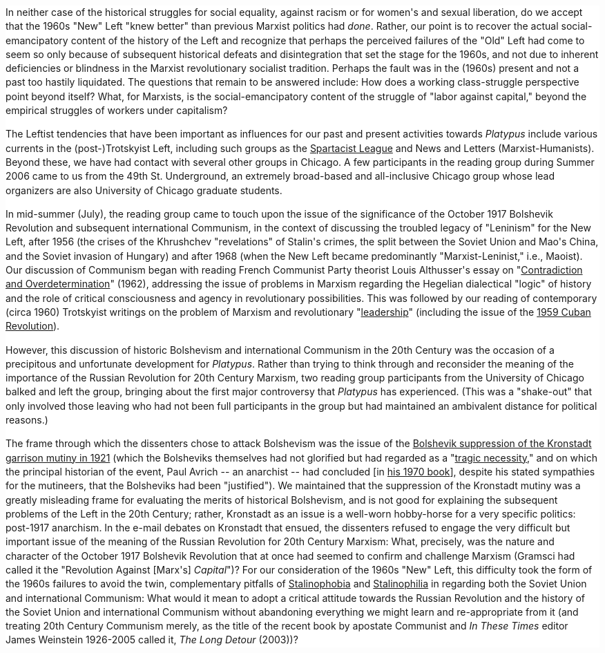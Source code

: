 In neither case of the historical struggles for social equality, against racism or for women's and sexual liberation, do we accept that the 1960s "New" Left "knew better" than previous Marxist politics had *done*. Rather, our point is to recover the actual social-emancipatory content of the history of the Left and recognize that perhaps the perceived failures of the "Old" Left had come to seem so only because of subsequent historical defeats and disintegration that set the stage for the 1960s, and not due to inherent deficiencies or blindness in the Marxist revolutionary socialist tradition. Perhaps the fault was in the (1960s) present and not a past too hastily liquidated. The questions that remain to be answered include: How does a working class-struggle perspective point beyond itself? What, for Marxists, is the social-emancipatory content of the struggle of "labor against capital," beyond the empirical struggles of workers under capitalism?

The Leftist tendencies that have been important as influences for our past and present activities towards *Platypus* include various currents in the (post-)Trotskyist Left, including such groups as the [Spartacist League](https://www.icl-fi.org/english/icldop/index.html) and News and Letters (Marxist-Humanists). Beyond these, we have had contact with several other groups in Chicago. A few participants in the reading group during Summer 2006 came to us from the 49th St. Underground, an extremely broad-based and all-inclusive Chicago group whose lead organizers are also University of Chicago graduate students.

In mid-summer (July), the reading group came to touch upon the issue of the significance of the October 1917 Bolshevik Revolution and subsequent international Communism, in the context of discussing the troubled legacy of "Leninism" for the New Left, after 1956 (the crises of the Khrushchev "revelations" of Stalin's crimes, the split between the Soviet Union and Mao's China, and the Soviet invasion of Hungary) and after 1968 (when the New Left became predominantly "Marxist-Leninist," i.e., Maoist). Our discussion of Communism began with reading French Communist Party theorist Louis Althusser's essay on "[Contradiction and Overdetermination](/file/readings/althusser_overdetermination_nlr41.pdf)" (1962), addressing the issue of problems in Marxism regarding the Hegelian dialectical "logic" of history and the role of critical consciousness and agency in revolutionary possibilities. This was followed by our reading of contemporary (circa 1960) Trotskyist writings on the problem of Marxism and revolutionary "[leadership](https://www.marxists.org/history/etol/writers/slaughter/1960/10/leadership.html)" (including the issue of the [1959 Cuban Revolution](https://www.bolshevik.org/history/Other/Theses%20on%20Guerrilla%20Warfare.html)).

However, this discussion of historic Bolshevism and international Communism in the 20th Century was the occasion of a precipitous and unfortunate development for *Platypus*. Rather than trying to think through and reconsider the meaning of the importance of the Russian Revolution for 20th Century Marxism, two reading group participants from the University of Chicago balked and left the group, bringing about the first major controversy that *Platypus* has experienced. (This was a "shake-out" that only involved those leaving who had not been full participants in the group but had maintained an ambivalent distance for political reasons.)

The frame through which the dissenters chose to attack Bolshevism was the issue of the [Bolshevik suppression of the Kronstadt garrison mutiny in 1921](https://www.icl-fi.org/print/english/esp/59/kronstadt.html) (which the Bolsheviks themselves had not glorified but had regarded as a "[tragic necessity](https://www.marxists.org/archive/trotsky/1938/01/kronstadt.htm)," and on which the principal historian of the event, Paul Avrich -- an anarchist -- had concluded [in [his 1970 book](/file/readings/avrichpaul_kronstadt1921ex.pdf)], despite his stated sympathies for the mutineers, that the Bolsheviks had been "justified"). We maintained that the suppression of the Kronstadt mutiny was a greatly misleading frame for evaluating the merits of historical Bolshevism, and is not good for explaining the subsequent problems of the Left in the 20th Century; rather, Kronstadt as an issue is a well-worn hobby-horse for a very specific politics: post-1917 anarchism. In the e-mail debates on Kronstadt that ensued, the dissenters refused to engage the very difficult but important issue of the meaning of the Russian Revolution for 20th Century Marxism: What, precisely, was the nature and character of the October 1917 Bolshevik Revolution that at once had seemed to confirm and challenge Marxism (Gramsci had called it the "Revolution Against [Marx's] *Capital*")? For our consideration of the 1960s "New" Left, this difficulty took the form of the 1960s failures to avoid the twin, complementary pitfalls of [Stalinophobia](https://www.marxists.org/archive/james-clr/works/1950/08/state-capitalism.htm) and [Stalinophilia](https://www.marxists.org/history/etol/document/ibt/ibt06.htm) in regarding both the Soviet Union and international Communism: What would it mean to adopt a critical attitude towards the Russian Revolution and the history of the Soviet Union and international Communism without abandoning everything we might learn and re-appropriate from it (and treating 20th Century Communism merely, as the title of the recent book by apostate Communist and *In These Times* editor James Weinstein 1926-2005 called it, *The Long Detour* (2003))?


[^1]: https://www.marxists.org/subject/humanism/mills-c-wright/letter-new-left.htm